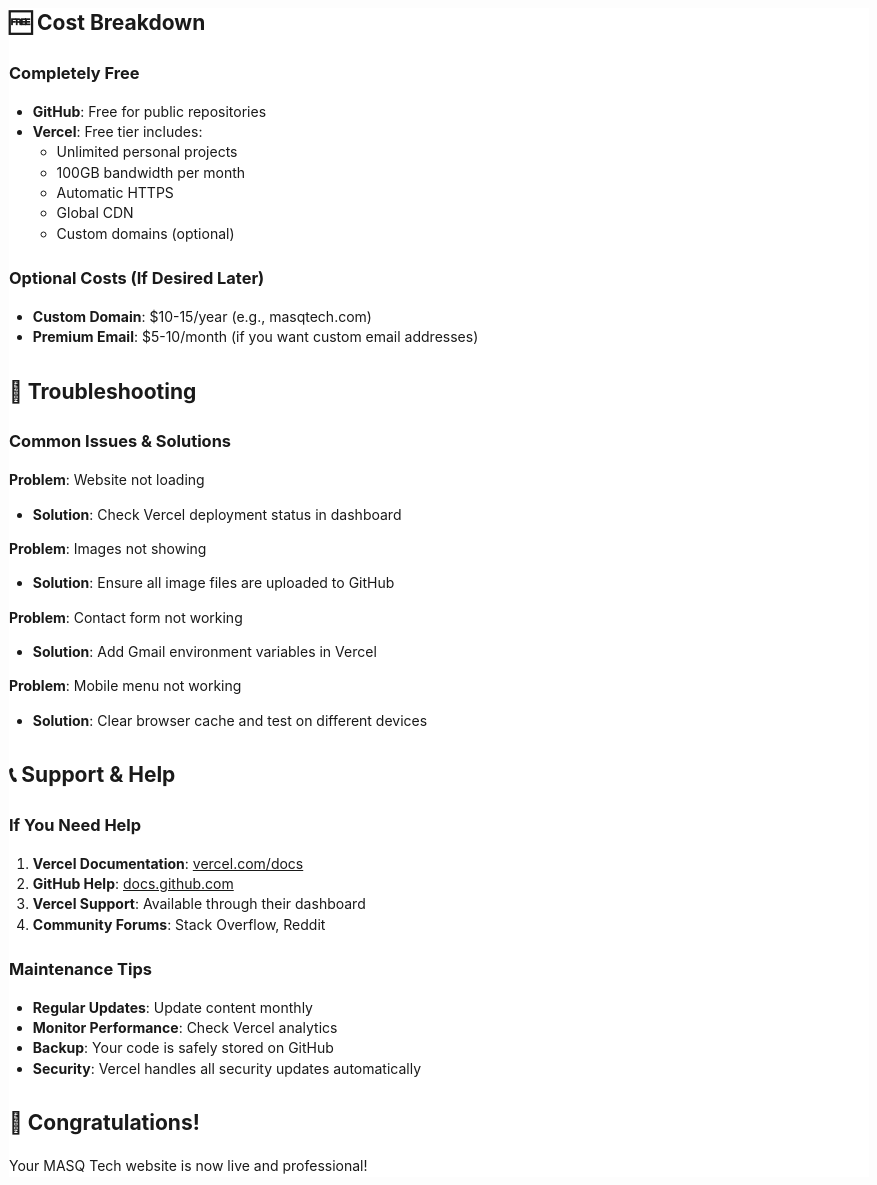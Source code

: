 ## 🆓 Cost Breakdown

### Completely Free
- **GitHub**: Free for public repositories
- **Vercel**: Free tier includes:
  - Unlimited personal projects
  - 100GB bandwidth per month
  - Automatic HTTPS
  - Global CDN
  - Custom domains (optional)

### Optional Costs (If Desired Later)
- **Custom Domain**: $10-15/year (e.g., masqtech.com)
- **Premium Email**: $5-10/month (if you want custom email addresses)

## 🔧 Troubleshooting

### Common Issues & Solutions

**Problem**: Website not loading
- **Solution**: Check Vercel deployment status in dashboard

**Problem**: Images not showing
- **Solution**: Ensure all image files are uploaded to GitHub

**Problem**: Contact form not working
- **Solution**: Add Gmail environment variables in Vercel

**Problem**: Mobile menu not working
- **Solution**: Clear browser cache and test on different devices

## 📞 Support & Help

### If You Need Help
1. **Vercel Documentation**: [vercel.com/docs](https://vercel.com/docs)
2. **GitHub Help**: [docs.github.com](https://docs.github.com)
3. **Vercel Support**: Available through their dashboard
4. **Community Forums**: Stack Overflow, Reddit

### Maintenance Tips
- **Regular Updates**: Update content monthly
- **Monitor Performance**: Check Vercel analytics
- **Backup**: Your code is safely stored on GitHub
- **Security**: Vercel handles all security updates automatically

## 🎉 Congratulations!

Your MASQ Tech website is now live and professional! 
